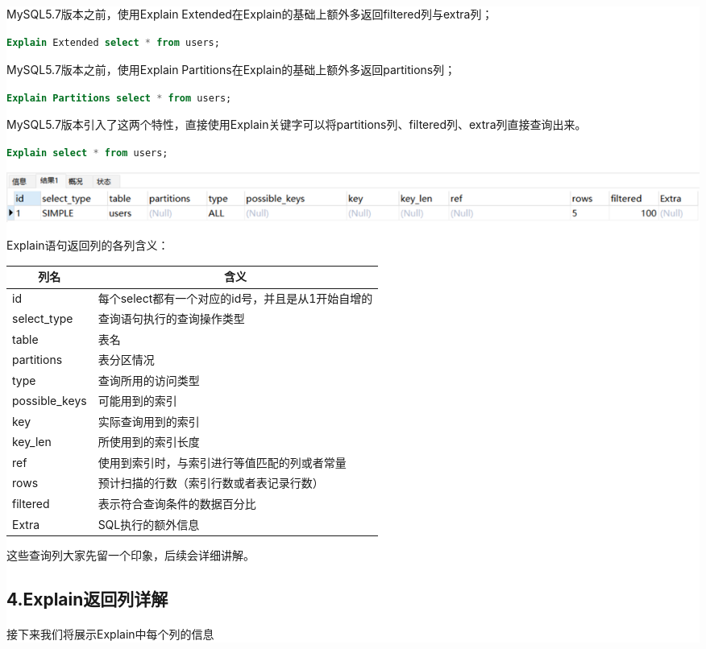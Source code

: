
MySQL5.7版本之前，使用Explain Extended在Explain的基础上额外多返回filtered列与extra列；

```sql
Explain Extended select * from users;
```



MySQL5.7版本之前，使用Explain Partitions在Explain的基础上额外多返回partitions列；

```sql
Explain Partitions select * from users;
```



MySQL5.7版本引入了这两个特性，直接使用Explain关键字可以将partitions列、filtered列、extra列直接查询出来。

```sql
Explain select * from users;
```

![image-1725897371516](./assets/image-1725897371516.png)



Explain语句返回列的各列含义：

| **列名** | **含义** |
| --- | --- |
| id | 每个select都有一个对应的id号，并且是从1开始自增的 |
| select_type | 查询语句执行的查询操作类型 |
| table | 表名 |
| partitions | 表分区情况 |
| type | 查询所用的访问类型 |
| possible_keys | 可能用到的索引 |
| key | 实际查询用到的索引 |
| key_len | 所使用到的索引长度 |
| ref | 使用到索引时，与索引进行等值匹配的列或者常量 |
| rows | 预计扫描的行数（索引行数或者表记录行数） |
| filtered | 表示符合查询条件的数据百分比 |
| Extra | SQL执行的额外信息 |


这些查询列大家先留一个印象，后续会详细讲解。

## 4.Explain返回列详解
接下来我们将展示Explain中每个列的信息
